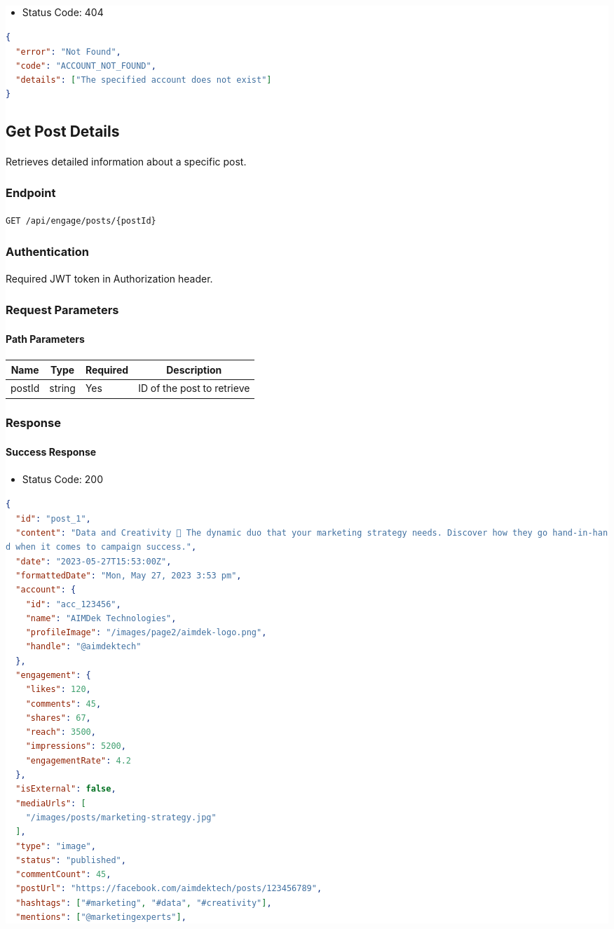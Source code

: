- Status Code: 404
```json
{
  "error": "Not Found",
  "code": "ACCOUNT_NOT_FOUND",
  "details": ["The specified account does not exist"]
}
```

## Get Post Details

Retrieves detailed information about a specific post.

### Endpoint

`GET /api/engage/posts/{postId}`

### Authentication

Required JWT token in Authorization header.

### Request Parameters

#### Path Parameters
| Name | Type | Required | Description |
|---|---|----|----|
| postId | string | Yes | ID of the post to retrieve |

### Response

#### Success Response
- Status Code: 200
```json
{
  "id": "post_1",
  "content": "Data and Creativity 🧡 The dynamic duo that your marketing strategy needs. Discover how they go hand-in-hand when it comes to campaign success.",
  "date": "2023-05-27T15:53:00Z",
  "formattedDate": "Mon, May 27, 2023 3:53 pm",
  "account": {
    "id": "acc_123456",
    "name": "AIMDek Technologies",
    "profileImage": "/images/page2/aimdek-logo.png",
    "handle": "@aimdektech"
  },
  "engagement": {
    "likes": 120,
    "comments": 45,
    "shares": 67,
    "reach": 3500,
    "impressions": 5200,
    "engagementRate": 4.2
  },
  "isExternal": false,
  "mediaUrls": [
    "/images/posts/marketing-strategy.jpg"
  ],
  "type": "image",
  "status": "published",
  "commentCount": 45,
  "postUrl": "https://facebook.com/aimdektech/posts/123456789",
  "hashtags": ["#marketing", "#data", "#creativity"],
  "mentions": ["@marketingexperts"],
```
